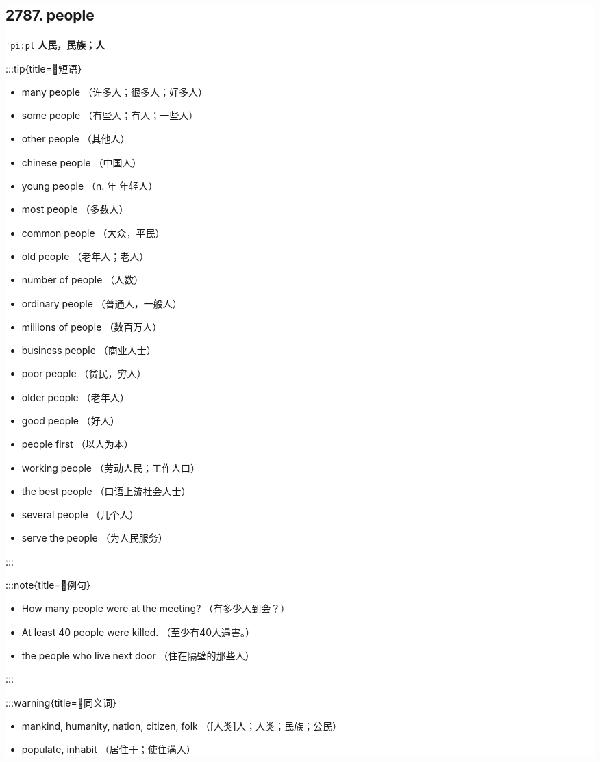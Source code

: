 ## 2787. people

`'pi:pl`  **人民，民族；人**

:::tip{title=🤩短语}

- many people （许多人；很多人；好多人）

- some people （有些人；有人；一些人）

- other people （其他人）

- chinese people （中国人）

- young people （n. 年 年轻人）

- most people （多数人）

- common people （大众，平民）

- old people （老年人；老人）

- number of people （人数）

- ordinary people （普通人，一般人）

- millions of people （数百万人）

- business people （商业人士）

- poor people （贫民，穷人）

- older people （老年人）

- good people （好人）

- people first （以人为本）

- working people （劳动人民；工作人口）

- the best people （[口语](西方世界所谓的)上流社会人士）

- several people （几个人）

- serve the people （为人民服务）

:::

:::note{title=🎤例句}

- How many people were at the meeting? （有多少人到会？）

- At least 40 people were killed. （至少有40人遇害。）

- the people who live next door （住在隔壁的那些人）

:::

:::warning{title=🤔同义词}

- mankind, humanity, nation, citizen, folk （[人类]人；人类；民族；公民）

- populate, inhabit （居住于；使住满人）
